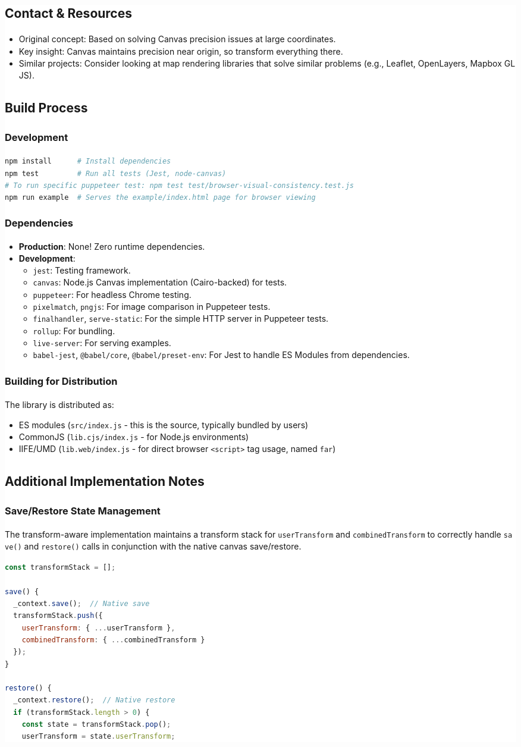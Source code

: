 ## Contact & Resources

- Original concept: Based on solving Canvas precision issues at large coordinates.
- Key insight: Canvas maintains precision near origin, so transform everything there.
- Similar projects: Consider looking at map rendering libraries that solve similar problems (e.g., Leaflet, OpenLayers, Mapbox GL JS).

## Build Process

### Development

```bash
npm install      # Install dependencies
npm test         # Run all tests (Jest, node-canvas)
# To run specific puppeteer test: npm test test/browser-visual-consistency.test.js
npm run example  # Serves the example/index.html page for browser viewing
```

### Dependencies

- **Production**: None! Zero runtime dependencies.
- **Development**:
  - `jest`: Testing framework.
  - `canvas`: Node.js Canvas implementation (Cairo-backed) for tests.
  - `puppeteer`: For headless Chrome testing.
  - `pixelmatch`, `pngjs`: For image comparison in Puppeteer tests.
  - `finalhandler`, `serve-static`: For the simple HTTP server in Puppeteer tests.
  - `rollup`: For bundling.
  - `live-server`: For serving examples.
  - `babel-jest`, `@babel/core`, `@babel/preset-env`: For Jest to handle ES Modules from dependencies.

### Building for Distribution

The library is distributed as:

- ES modules (`src/index.js` - this is the source, typically bundled by users)
- CommonJS (`lib.cjs/index.js` - for Node.js environments)
- IIFE/UMD (`lib.web/index.js` - for direct browser `<script>` tag usage, named `far`)

## Additional Implementation Notes

### Save/Restore State Management

The transform-aware implementation maintains a transform stack for `userTransform` and `combinedTransform` to correctly handle `save()` and `restore()` calls in conjunction with the native canvas save/restore.

```javascript
const transformStack = [];

save() {
  _context.save();  // Native save
  transformStack.push({
    userTransform: { ...userTransform },
    combinedTransform: { ...combinedTransform }
  });
}

restore() {
  _context.restore();  // Native restore
  if (transformStack.length > 0) {
    const state = transformStack.pop();
    userTransform = state.userTransform;
```